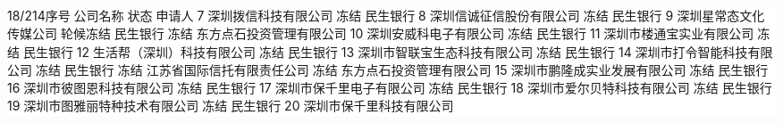 18/214序号
公司名称
状态
申请人
7
深圳拨信科技有限公司
冻结
民生银行
8
深圳信诚征信股份有限公司
冻结
民生银行
9
深圳星常态文化传媒公司
轮候冻结
民生银行
冻结
东方点石投资管理有限公司
10
深圳安威科电子有限公司
冻结
民生银行
11
深圳市楼通宝实业有限公司
冻结
民生银行
12
生活帮（深圳）科技有限公司
冻结
民生银行
13
深圳市智联宝生态科技有限公司
冻结
民生银行
14
深圳市打令智能科技有限公司
冻结
民生银行
冻结
江苏省国际信托有限责任公司
冻结
东方点石投资管理有限公司
15
深圳市鹏隆成实业发展有限公司
冻结
民生银行
16
深圳市彼图恩科技有限公司
冻结
民生银行
17
深圳市保千里电子有限公司
冻结
民生银行
18
深圳市爱尔贝特科技有限公司
冻结
民生银行
19
深圳市图雅丽特种技术有限公司
冻结
民生银行
20
深圳市保千里科技有限公司